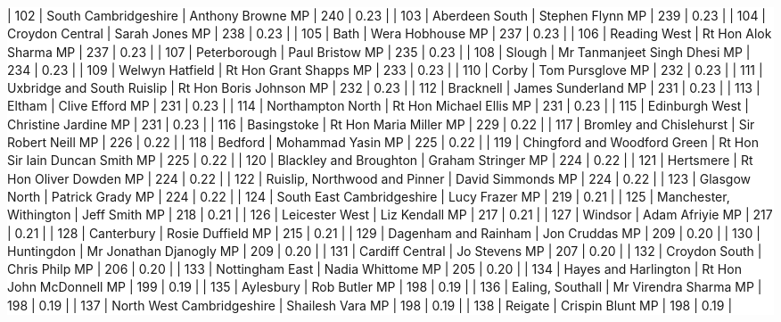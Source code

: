 | 102 | South Cambridgeshire | Anthony Browne MP | 240 | 0.23 |
| 103 | Aberdeen South | Stephen Flynn MP | 239 | 0.23 |
| 104 | Croydon Central | Sarah Jones MP | 238 | 0.23 |
| 105 | Bath | Wera Hobhouse MP | 237 | 0.23 |
| 106 | Reading West | Rt Hon Alok Sharma MP | 237 | 0.23 |
| 107 | Peterborough | Paul Bristow MP | 235 | 0.23 |
| 108 | Slough | Mr Tanmanjeet Singh Dhesi MP | 234 | 0.23 |
| 109 | Welwyn Hatfield | Rt Hon Grant Shapps MP | 233 | 0.23 |
| 110 | Corby | Tom Pursglove MP | 232 | 0.23 |
| 111 | Uxbridge and South Ruislip | Rt Hon Boris Johnson MP | 232 | 0.23 |
| 112 | Bracknell | James Sunderland MP | 231 | 0.23 |
| 113 | Eltham | Clive Efford MP | 231 | 0.23 |
| 114 | Northampton North | Rt Hon Michael Ellis MP | 231 | 0.23 |
| 115 | Edinburgh West | Christine Jardine MP | 231 | 0.23 |
| 116 | Basingstoke | Rt Hon Maria Miller MP | 229 | 0.22 |
| 117 | Bromley and Chislehurst | Sir Robert Neill MP | 226 | 0.22 |
| 118 | Bedford | Mohammad Yasin MP | 225 | 0.22 |
| 119 | Chingford and Woodford Green | Rt Hon Sir Iain Duncan Smith MP | 225 | 0.22 |
| 120 | Blackley and Broughton | Graham Stringer MP | 224 | 0.22 |
| 121 | Hertsmere | Rt Hon Oliver Dowden MP | 224 | 0.22 |
| 122 | Ruislip, Northwood and Pinner | David Simmonds MP | 224 | 0.22 |
| 123 | Glasgow North | Patrick Grady MP | 224 | 0.22 |
| 124 | South East Cambridgeshire | Lucy Frazer MP | 219 | 0.21 |
| 125 | Manchester, Withington | Jeff Smith MP | 218 | 0.21 |
| 126 | Leicester West | Liz Kendall MP | 217 | 0.21 |
| 127 | Windsor | Adam Afriyie MP | 217 | 0.21 |
| 128 | Canterbury | Rosie Duffield MP | 215 | 0.21 |
| 129 | Dagenham and Rainham | Jon Cruddas MP | 209 | 0.20 |
| 130 | Huntingdon | Mr Jonathan Djanogly MP | 209 | 0.20 |
| 131 | Cardiff Central | Jo Stevens MP | 207 | 0.20 |
| 132 | Croydon South | Chris Philp MP | 206 | 0.20 |
| 133 | Nottingham East | Nadia Whittome MP | 205 | 0.20 |
| 134 | Hayes and Harlington | Rt Hon John McDonnell MP | 199 | 0.19 |
| 135 | Aylesbury | Rob Butler MP | 198 | 0.19 |
| 136 | Ealing, Southall | Mr Virendra Sharma MP | 198 | 0.19 |
| 137 | North West Cambridgeshire | Shailesh Vara MP | 198 | 0.19 |
| 138 | Reigate | Crispin Blunt MP | 198 | 0.19 |